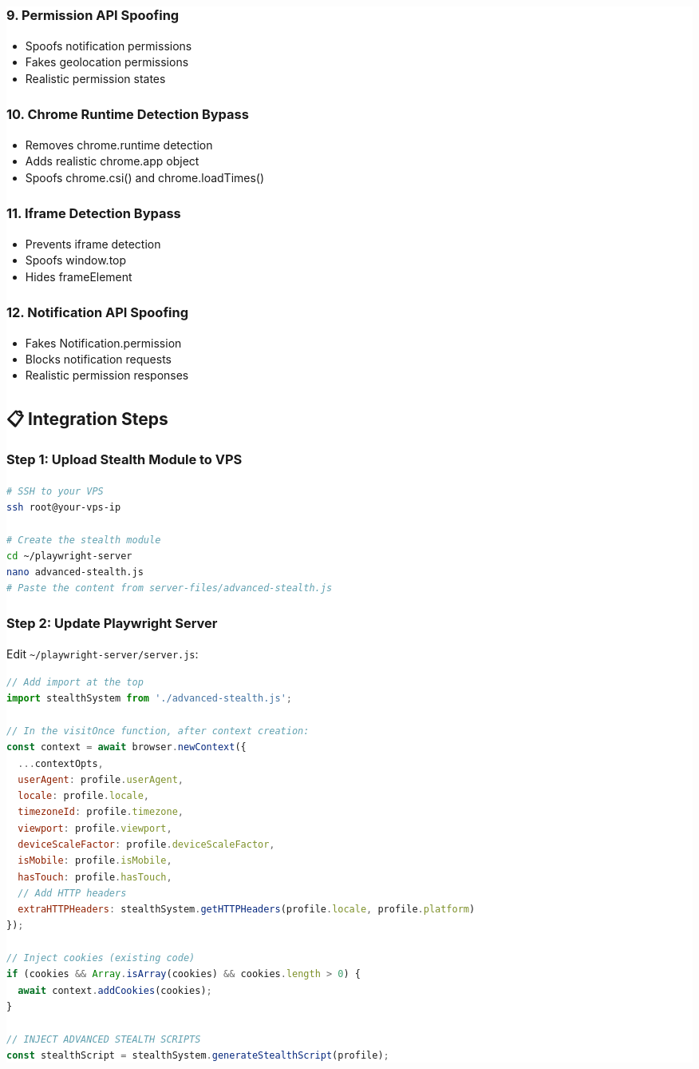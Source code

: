 ### 9. **Permission API Spoofing**
- Spoofs notification permissions
- Fakes geolocation permissions
- Realistic permission states

### 10. **Chrome Runtime Detection Bypass**
- Removes chrome.runtime detection
- Adds realistic chrome.app object
- Spoofs chrome.csi() and chrome.loadTimes()

### 11. **Iframe Detection Bypass**
- Prevents iframe detection
- Spoofs window.top
- Hides frameElement

### 12. **Notification API Spoofing**
- Fakes Notification.permission
- Blocks notification requests
- Realistic permission responses

## 📋 Integration Steps

### Step 1: Upload Stealth Module to VPS

```bash
# SSH to your VPS
ssh root@your-vps-ip

# Create the stealth module
cd ~/playwright-server
nano advanced-stealth.js
# Paste the content from server-files/advanced-stealth.js
```

### Step 2: Update Playwright Server

Edit `~/playwright-server/server.js`:

```javascript
// Add import at the top
import stealthSystem from './advanced-stealth.js';

// In the visitOnce function, after context creation:
const context = await browser.newContext({
  ...contextOpts,
  userAgent: profile.userAgent,
  locale: profile.locale,
  timezoneId: profile.timezone,
  viewport: profile.viewport,
  deviceScaleFactor: profile.deviceScaleFactor,
  isMobile: profile.isMobile,
  hasTouch: profile.hasTouch,
  // Add HTTP headers
  extraHTTPHeaders: stealthSystem.getHTTPHeaders(profile.locale, profile.platform)
});

// Inject cookies (existing code)
if (cookies && Array.isArray(cookies) && cookies.length > 0) {
  await context.addCookies(cookies);
}

// INJECT ADVANCED STEALTH SCRIPTS
const stealthScript = stealthSystem.generateStealthScript(profile);
```